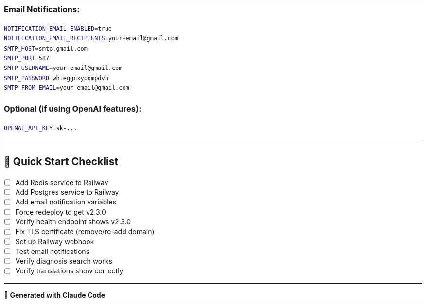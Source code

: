 ### Email Notifications:
```bash
NOTIFICATION_EMAIL_ENABLED=true
NOTIFICATION_EMAIL_RECIPIENTS=your-email@gmail.com
SMTP_HOST=smtp.gmail.com
SMTP_PORT=587
SMTP_USERNAME=your-email@gmail.com
SMTP_PASSWORD=whteggcxypqmpdvh
SMTP_FROM_EMAIL=your-email@gmail.com
```

### Optional (if using OpenAI features):
```bash
OPENAI_API_KEY=sk-...
```

---

## 🎯 Quick Start Checklist

- [ ] Add Redis service to Railway
- [ ] Add Postgres service to Railway
- [ ] Add email notification variables
- [ ] Force redeploy to get v2.3.0
- [ ] Verify health endpoint shows v2.3.0
- [ ] Fix TLS certificate (remove/re-add domain)
- [ ] Set up Railway webhook
- [ ] Test email notifications
- [ ] Verify diagnosis search works
- [ ] Verify translations show correctly

---

**🤖 Generated with Claude Code**
